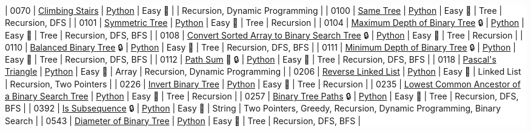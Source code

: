 | 0070 | [Climbing Stairs](https://leetcode.com/problems/climbing-stairs/)                                                                     | [Python](https://nbviewer.jupyter.org/github/adrien-perelloyb/leetcode/blob/main/problems/0070/70_solution_python.ipynb)   | Easy :3rd_place_medal:   |                   | Recursion, Dynamic Programming                                      |
| 0100 | [Same Tree](https://leetcode.com/problems/same-tree/)                                                                                 | [Python](https://nbviewer.jupyter.org/github/adrien-perelloyb/leetcode/blob/main/problems/0100/100_solution_python.ipynb)  | Easy :3rd_place_medal:   | Tree              | Recursion, DFS                                                      |
| 0101 | [Symmetric Tree](https://leetcode.com/problems/symmetric-tree/)                                                                       | [Python](https://nbviewer.jupyter.org/github/adrien-perelloyb/leetcode/blob/main/problems/0101/101_solution_python.ipynb)  | Easy :3rd_place_medal:   | Tree              | Recursion                                                           |
| 0104 | [Maximum Depth of Binary Tree](https://leetcode.com/problems/maximum-depth-of-binary-tree/) :lock:                                    | [Python](https://nbviewer.jupyter.org/github/adrien-perelloyb/leetcode/blob/main/problems/0104/104_solution_python.ipynb)  | Easy :3rd_place_medal:   | Tree              | Recursion, DFS, BFS                                                 |
| 0108 | [Convert Sorted Array to Binary Search Tree](https://leetcode.com/problems/convert-sorted-array-to-binary-search-tree/) :lock:        | [Python](https://nbviewer.jupyter.org/github/adrien-perelloyb/leetcode/blob/main/problems/0108/108_solution_python.ipynb)  | Easy :3rd_place_medal:   | Tree              | Recursion                                                           |
| 0110 | [Balanced Binary Tree](https://leetcode.com/problems/balanced-binary-tree/) :lock:                                                    | [Python](https://nbviewer.jupyter.org/github/adrien-perelloyb/leetcode/blob/main/problems/0110/110_solution_python.ipynb)  | Easy :3rd_place_medal:   | Tree              | Recursion, DFS, BFS                                                 |
| 0111 | [Minimum Depth of Binary Tree](https://leetcode.com/problems/minimum-depth-of-binary-tree/) :lock:                                    | [Python](https://nbviewer.jupyter.org/github/adrien-perelloyb/leetcode/blob/main/problems/0111/111_solution_python.ipynb)  | Easy :3rd_place_medal:   | Tree              | Recursion, DFS, BFS                                                 |
| 0112 | [Path Sum](https://leetcode.com/problems/path-sum/) &#xf017; :lock:                                                                   | [Python](https://nbviewer.jupyter.org/github/adrien-perelloyb/leetcode/blob/main/problems/0112/112_solution_python.ipynb)  | Easy :3rd_place_medal:   | Tree              | Recursion, DFS, BFS                                                 |
| 0118 | [Pascal's Triangle](https://leetcode.com/problems/pascals-triangle/)                                                                  | [Python](https://nbviewer.jupyter.org/github/adrien-perelloyb/leetcode/blob/main/problems/0118/118_solution_python.ipynb)  | Easy :3rd_place_medal:   | Array             | Recursion, Dynamic Programming                                      |
| 0206 | [Reverse Linked List](https://leetcode.com/problems/reverse-linked-list/)                                                             | [Python](https://nbviewer.jupyter.org/github/adrien-perelloyb/leetcode/blob/main/problems/0206/206_solution_python.ipynb)  | Easy :3rd_place_medal:   | Linked List       | Recursion, Two Pointers                                             |
| 0226 | [Invert Binary Tree](https://leetcode.com/problems/invert-binary-tree/)                                                               | [Python](https://nbviewer.jupyter.org/github/adrien-perelloyb/leetcode/blob/main/problems/0226/226_solution_python.ipynb)  | Easy :3rd_place_medal:   | Tree              | Recursion                                                           |
| 0235 | [Lowest Common Ancestor of a Binary Search Tree](https://leetcode.com/problems/lowest-common-ancestor-of-a-binary-search-tree/)       | [Python](https://nbviewer.jupyter.org/github/adrien-perelloyb/leetcode/blob/main/problems/0235/235_solution_python.ipynb)  | Easy :3rd_place_medal:   | Tree              | Recursion                                                           |
| 0257 | [Binary Tree Paths](https://leetcode.com/problems/binary-tree-paths/) :lock:                                                          | [Python](https://nbviewer.jupyter.org/github/adrien-perelloyb/leetcode/blob/main/problems/0257/257_solution_python.ipynb)  | Easy :3rd_place_medal:   | Tree              | Recursion, DFS, BFS                                                 |
| 0392 | [Is Subsequence](https://leetcode.com/problems/is-subsequence/) :lock:                                                                | [Python](https://nbviewer.jupyter.org/github/adrien-perelloyb/leetcode/blob/main/problems/0392/392_solution_python.ipynb)  | Easy :3rd_place_medal:   | String            | Two Pointers, Greedy, Recursion, Dynamic Programming, Binary Search |
| 0543 | [Diameter of Binary Tree](https://leetcode.com/problems/diameter-of-binary-tree/)                                                     | [Python](https://nbviewer.jupyter.org/github/adrien-perelloyb/leetcode/blob/main/problems/0543/543_solution_python.ipynb)  | Easy :3rd_place_medal:   | Tree              | Recursion, DFS, BFS                                                 |